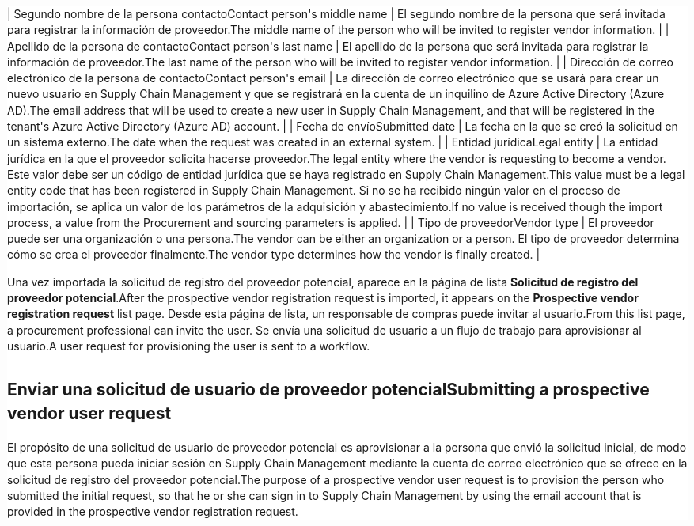 | <span data-ttu-id="9561d-156">Segundo nombre de la persona contacto</span><span class="sxs-lookup"><span data-stu-id="9561d-156">Contact person's middle name</span></span> | <span data-ttu-id="9561d-157">El segundo nombre de la persona que será invitada para registrar la información de proveedor.</span><span class="sxs-lookup"><span data-stu-id="9561d-157">The middle name of the person who will be invited to register vendor information.</span></span> |
| <span data-ttu-id="9561d-158">Apellido de la persona de contacto</span><span class="sxs-lookup"><span data-stu-id="9561d-158">Contact person's last name</span></span>   | <span data-ttu-id="9561d-159">El apellido de la persona que será invitada para registrar la información de proveedor.</span><span class="sxs-lookup"><span data-stu-id="9561d-159">The last name of the person who will be invited to register vendor information.</span></span> |
| <span data-ttu-id="9561d-160">Dirección de correo electrónico de la persona de contacto</span><span class="sxs-lookup"><span data-stu-id="9561d-160">Contact person's email</span></span>       | <span data-ttu-id="9561d-161">La dirección de correo electrónico que se usará para crear un nuevo usuario en Supply Chain Management y que se registrará en la cuenta de un inquilino de Azure Active Directory (Azure AD).</span><span class="sxs-lookup"><span data-stu-id="9561d-161">The email address that will be used to create a new user in Supply Chain Management, and that will be registered in the tenant's Azure Active Directory (Azure AD) account.</span></span> |
| <span data-ttu-id="9561d-162">Fecha de envío</span><span class="sxs-lookup"><span data-stu-id="9561d-162">Submitted date</span></span>               | <span data-ttu-id="9561d-163">La fecha en la que se creó la solicitud en un sistema externo.</span><span class="sxs-lookup"><span data-stu-id="9561d-163">The date when the request was created in an external system.</span></span> |
| <span data-ttu-id="9561d-164">Entidad jurídica</span><span class="sxs-lookup"><span data-stu-id="9561d-164">Legal entity</span></span>                 | <span data-ttu-id="9561d-165">La entidad jurídica en la que el proveedor solicita hacerse proveedor.</span><span class="sxs-lookup"><span data-stu-id="9561d-165">The legal entity where the vendor is requesting to become a vendor.</span></span> <span data-ttu-id="9561d-166">Este valor debe ser un código de entidad jurídica que se haya registrado en Supply Chain Management.</span><span class="sxs-lookup"><span data-stu-id="9561d-166">This value must be a legal entity code that has been registered in Supply Chain Management.</span></span> <span data-ttu-id="9561d-167">Si no se ha recibido ningún valor en el proceso de importación, se aplica un valor de los parámetros de la adquisición y abastecimiento.</span><span class="sxs-lookup"><span data-stu-id="9561d-167">If no value is received though the import process, a value from the Procurement and sourcing parameters is applied.</span></span> |
| <span data-ttu-id="9561d-168">Tipo de proveedor</span><span class="sxs-lookup"><span data-stu-id="9561d-168">Vendor type</span></span>                  | <span data-ttu-id="9561d-169">El proveedor puede ser una organización o una persona.</span><span class="sxs-lookup"><span data-stu-id="9561d-169">The vendor can be either an organization or a person.</span></span> <span data-ttu-id="9561d-170">El tipo de proveedor determina cómo se crea el proveedor finalmente.</span><span class="sxs-lookup"><span data-stu-id="9561d-170">The vendor type determines how the vendor is finally created.</span></span> |

<span data-ttu-id="9561d-171">Una vez importada la solicitud de registro del proveedor potencial, aparece en la página de lista **Solicitud de registro del proveedor potencial**.</span><span class="sxs-lookup"><span data-stu-id="9561d-171">After the prospective vendor registration request is imported, it appears on the **Prospective vendor registration request** list page.</span></span> <span data-ttu-id="9561d-172">Desde esta página de lista, un responsable de compras puede invitar al usuario.</span><span class="sxs-lookup"><span data-stu-id="9561d-172">From this list page, a procurement professional can invite the user.</span></span> <span data-ttu-id="9561d-173">Se envía una solicitud de usuario a un flujo de trabajo para aprovisionar al usuario.</span><span class="sxs-lookup"><span data-stu-id="9561d-173">A user request for provisioning the user is sent to a workflow.</span></span>

## <a name="submitting-a-prospective-vendor-user-request"></a><span data-ttu-id="9561d-174">Enviar una solicitud de usuario de proveedor potencial</span><span class="sxs-lookup"><span data-stu-id="9561d-174">Submitting a prospective vendor user request</span></span>

<span data-ttu-id="9561d-175">El propósito de una solicitud de usuario de proveedor potencial es aprovisionar a la persona que envió la solicitud inicial, de modo que esta persona pueda iniciar sesión en Supply Chain Management mediante la cuenta de correo electrónico que se ofrece en la solicitud de registro del proveedor potencial.</span><span class="sxs-lookup"><span data-stu-id="9561d-175">The purpose of a prospective vendor user request is to provision the person who submitted the initial request, so that he or she can sign in to Supply Chain Management by using the email account that is provided in the prospective vendor registration request.</span></span>
